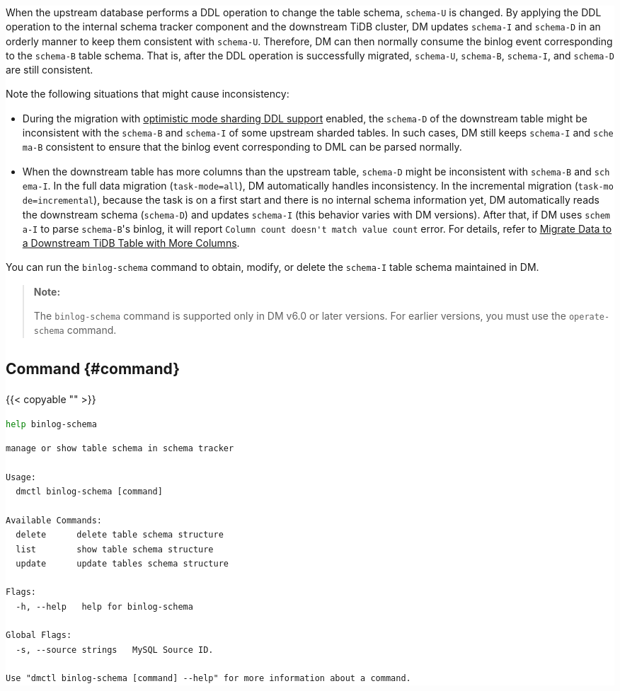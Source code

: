 When the upstream database performs a DDL operation to change the table schema, `schema-U` is changed. By applying the DDL operation to the internal schema tracker component and the downstream TiDB cluster, DM updates `schema-I` and `schema-D` in an orderly manner to keep them consistent with `schema-U`. Therefore, DM can then normally consume the binlog event corresponding to the `schema-B` table schema. That is, after the DDL operation is successfully migrated, `schema-U`, `schema-B`, `schema-I`, and `schema-D` are still consistent.

Note the following situations that might cause inconsistency:

-   During the migration with [optimistic mode sharding DDL support](/dm/feature-shard-merge-optimistic.md) enabled, the `schema-D` of the downstream table might be inconsistent with the `schema-B` and `schema-I` of some upstream sharded tables. In such cases, DM still keeps `schema-I` and `schema-B` consistent to ensure that the binlog event corresponding to DML can be parsed normally.

-   When the downstream table has more columns than the upstream table, `schema-D` might be inconsistent with `schema-B` and `schema-I`. In the full data migration (`task-mode=all`), DM automatically handles inconsistency. In the incremental migration (`task-mode=incremental`), because the task is on a first start and there is no internal schema information yet, DM automatically reads the downstream schema (`schema-D`) and updates `schema-I` (this behavior varies with DM versions). After that, if DM uses `schema-I` to parse `schema-B`'s binlog, it will report `Column count doesn't match value count` error. For details, refer to [Migrate Data to a Downstream TiDB Table with More Columns](/migrate-with-more-columns-downstream.md).

You can run the `binlog-schema` command to obtain, modify, or delete the `schema-I` table schema maintained in DM.

> **Note:**
>
> The `binlog-schema` command is supported only in DM v6.0 or later versions. For earlier versions, you must use the `operate-schema` command.

## Command {#command}

{{< copyable "" >}}

```bash
help binlog-schema
```

```
manage or show table schema in schema tracker

Usage:
  dmctl binlog-schema [command]

Available Commands:
  delete      delete table schema structure
  list        show table schema structure
  update      update tables schema structure

Flags:
  -h, --help   help for binlog-schema

Global Flags:
  -s, --source strings   MySQL Source ID.

Use "dmctl binlog-schema [command] --help" for more information about a command.
```
